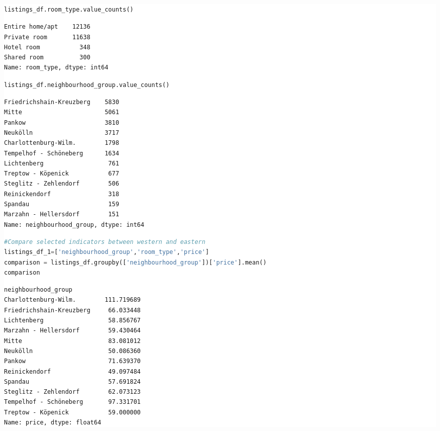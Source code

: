 


```python
listings_df.room_type.value_counts()
```




    Entire home/apt    12136
    Private room       11638
    Hotel room           348
    Shared room          300
    Name: room_type, dtype: int64




```python
listings_df.neighbourhood_group.value_counts()
```




    Friedrichshain-Kreuzberg    5830
    Mitte                       5061
    Pankow                      3810
    Neukölln                    3717
    Charlottenburg-Wilm.        1798
    Tempelhof - Schöneberg      1634
    Lichtenberg                  761
    Treptow - Köpenick           677
    Steglitz - Zehlendorf        506
    Reinickendorf                318
    Spandau                      159
    Marzahn - Hellersdorf        151
    Name: neighbourhood_group, dtype: int64




```python
#Compare selected indicators between western and eastern
listings_df_1=['neighbourhood_group','room_type','price']
comparison = listings_df.groupby(['neighbourhood_group'])['price'].mean()
comparison
```




    neighbourhood_group
    Charlottenburg-Wilm.        111.719689
    Friedrichshain-Kreuzberg     66.033448
    Lichtenberg                  58.856767
    Marzahn - Hellersdorf        59.430464
    Mitte                        83.081012
    Neukölln                     50.086360
    Pankow                       71.639370
    Reinickendorf                49.097484
    Spandau                      57.691824
    Steglitz - Zehlendorf        62.073123
    Tempelhof - Schöneberg       97.331701
    Treptow - Köpenick           59.000000
    Name: price, dtype: float64
